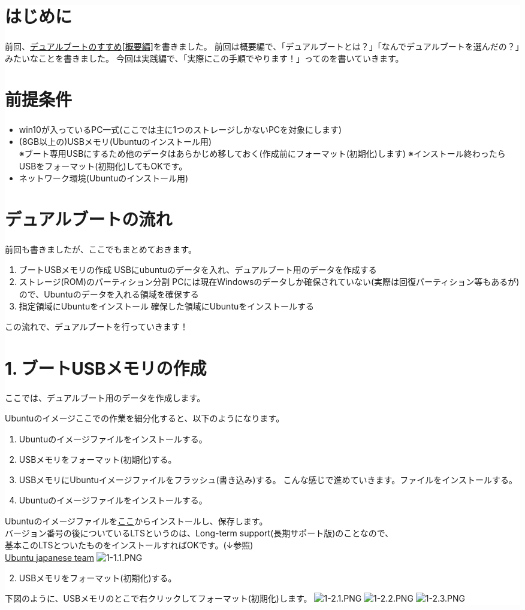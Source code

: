 # はじめに
前回、[デュアルブートのすすめ[概要編]](https://qiita.com/nsd24/items/cf314a2acd5f555d46ca)を書きました。
前回は概要編で、「デュアルブートとは？」「なんでデュアルブートを選んだの？」みたいなことを書きました。
今回は実践編で、「実際にこの手順でやります！」ってのを書いていきます。

# 前提条件
* win10が入っているPC一式(ここでは主に1つのストレージしかないPCを対象にします)
* (8GB以上の)USBメモリ(Ubuntuのインストール用)  
※ブート専用USBにするため他のデータはあらかじめ移しておく(作成前にフォーマット(初期化)します)
※インストール終わったらUSBをフォーマット(初期化)してもOKです。
* ネットワーク環境(Ubuntuのインストール用)

# デュアルブートの流れ
前回も書きましたが、ここでもまとめておきます。

1. ブートUSBメモリの作成
USBにubuntuのデータを入れ、デュアルブート用のデータを作成する
2. ストレージ(ROM)のパーティション分割
PCには現在Windowsのデータしか確保されていない(実際は回復パーティション等もあるが)ので、Ubuntuのデータを入れる領域を確保する
3. 指定領域にUbuntuをインストール
確保した領域にUbuntuをインストールする

この流れで、デュアルブートを行っていきます！

# 1. ブートUSBメモリの作成

ここでは、デュアルブート用のデータを作成します。


Ubuntuのイメージここでの作業を細分化すると、以下のようになります。
1. Ubuntuのイメージファイルをインストールする。
2. USBメモリをフォーマット(初期化)する。
3. USBメモリにUbuntuイメージファイルをフラッシュ(書き込み)する。
こんな感じで進めていきます。ファイルをインストールする。

1. Ubuntuのイメージファイルをインストールする。

Ubuntuのイメージファイルを[ここ](https://www.ubuntu.com/download/desktop)からインストールし、保存します。  
バージョン番号の後についているLTSというのは、Long-term support(長期サポート版)のことなので、  
基本このLTSとついたものをインストールすればOKです。(↓参照)  
[Ubuntu japanese team](https://www.ubuntulinux.jp/ubuntu)
<img width="960" alt="1-1.1.PNG" src="https://qiita-image-store.s3.ap-northeast-1.amazonaws.com/0/289151/3178551d-c97a-de46-3866-4f08b9684e64.png">

2. USBメモリをフォーマット(初期化)する。

下図のように、USBメモリのとこで右クリックしてフォーマット(初期化)します。
<img width="960" alt="1-2.1.PNG" src="https://qiita-image-store.s3.ap-northeast-1.amazonaws.com/0/289151/37d87464-79a3-4e13-cbb2-effc47c8cf7e.png">
<img width="960" alt="1-2.2.PNG" src="https://qiita-image-store.s3.ap-northeast-1.amazonaws.com/0/289151/435f192f-407c-3d13-c8bd-64c3fc0612ce.png">
<img width="960" alt="1-2.3.PNG" src="https://qiita-image-store.s3.ap-northeast-1.amazonaws.com/0/289151/7313c773-5120-12cc-7e97-fa1fd38e8294.png">
